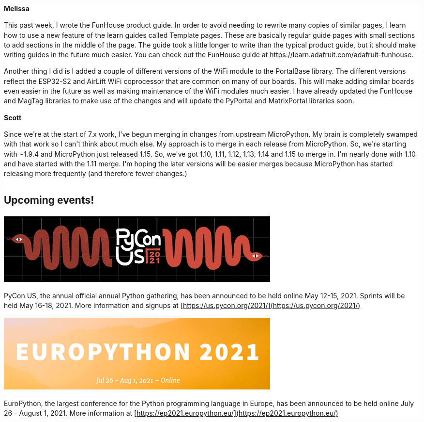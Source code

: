 **Melissa**

This past week, I wrote the FunHouse product guide. In order to avoid needing to rewrite many copies of similar pages, I learn how to use a new feature of the learn guides called Template pages. These are basically regular guide pages with small sections to add sections in the middle of the page. The guide took a little longer to write than the typical product guide, but it should make writing guides in the future much easier. You can check out the FunHouse guide at https://learn.adafruit.com/adafruit-funhouse.

Another thing I did is I added a couple of different versions of the WiFi module to the PortalBase library. The different versions reflect the ESP32-S2 and AirLift WiFi coprocessor that are common on many of our boards. This will make adding similar boards even easier in the future as well as making maintenance of the WiFi modules much easier. I have already updated the FunHouse and MagTag libraries to make use of the changes and will update the PyPortal and MatrixPortal libraries soon.

**Scott**

Since we're at the start of 7.x work, I've begun merging in changes from upstream MicroPython. My brain is completely swamped with that work so I can't think about much else. My approach is to merge in each release from MicroPython. So, we're starting with ~1.9.4 and MicroPython just released 1.15. So, we've got 1.10, 1.11, 1.12, 1.13, 1.14 and 1.15 to merge in. I'm nearly done with 1.10 and have started with the 1.11 merge. I'm hoping the later versions will be easier merges because MicroPython has started releasing more frequently (and therefore fewer changes.)

## Upcoming events!

[![PyCon US 2021](../assets/20210427/20210427pycon.jpg)](https://us.pycon.org/2021/)

PyCon US, the annual official annual Python gathering, has been announced to be held online May 12-15, 2021. Sprints will be held May 16-18, 2021. More information and signups at [https://us.pycon.org/2021/](https://us.pycon.org/2021/)

[![EuroPython 2021](../assets/20210427/20210427europython.jpg)](https://ep2021.europython.eu/)

EuroPython, the largest conference for the Python programming language in Europe, has been announced to be held online July 26 - August 1, 2021. More information at [https://ep2021.europython.eu/](https://ep2021.europython.eu/)
